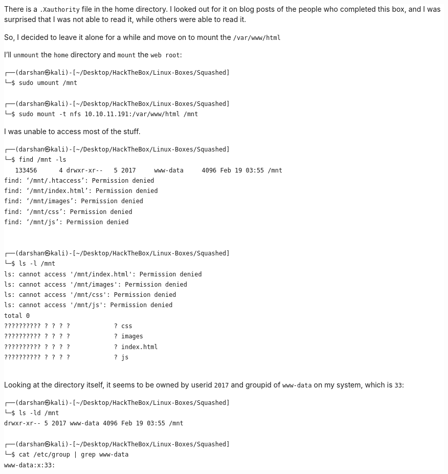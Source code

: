 There is a `.Xauthority` file in the home directory. I looked out for it on blog posts of the people who completed this box, and I was surprised that I was not able to read it, while others were able to read it.

So, I decided to leave it alone for a while and move on to mount the `/var/www/html`

I’ll `unmount` the `home` directory and `mount` the `web root`:

```
┌──(darshan㉿kali)-[~/Desktop/HackTheBox/Linux-Boxes/Squashed]
└─$ sudo umount /mnt

┌──(darshan㉿kali)-[~/Desktop/HackTheBox/Linux-Boxes/Squashed]
└─$ sudo mount -t nfs 10.10.11.191:/var/www/html /mnt
```

I was unable to access most of the stuff.

```
┌──(darshan㉿kali)-[~/Desktop/HackTheBox/Linux-Boxes/Squashed]
└─$ find /mnt -ls
   133456      4 drwxr-xr--   5 2017     www-data     4096 Feb 19 03:55 /mnt
find: ‘/mnt/.htaccess’: Permission denied
find: ‘/mnt/index.html’: Permission denied
find: ‘/mnt/images’: Permission denied
find: ‘/mnt/css’: Permission denied
find: ‘/mnt/js’: Permission denied


┌──(darshan㉿kali)-[~/Desktop/HackTheBox/Linux-Boxes/Squashed]
└─$ ls -l /mnt                    
ls: cannot access '/mnt/index.html': Permission denied
ls: cannot access '/mnt/images': Permission denied
ls: cannot access '/mnt/css': Permission denied
ls: cannot access '/mnt/js': Permission denied
total 0
?????????? ? ? ? ?            ? css
?????????? ? ? ? ?            ? images
?????????? ? ? ? ?            ? index.html
?????????? ? ? ? ?            ? js
                                     
```

Looking at the directory itself, it seems to be owned by userid `2017` and groupid of `www-data` on my system, which is `33`:

```
┌──(darshan㉿kali)-[~/Desktop/HackTheBox/Linux-Boxes/Squashed]
└─$ ls -ld /mnt
drwxr-xr-- 5 2017 www-data 4096 Feb 19 03:55 /mnt
                                                                                                                                                                                                                                                                                                                            
┌──(darshan㉿kali)-[~/Desktop/HackTheBox/Linux-Boxes/Squashed]
└─$ cat /etc/group | grep www-data
www-data:x:33:
```
